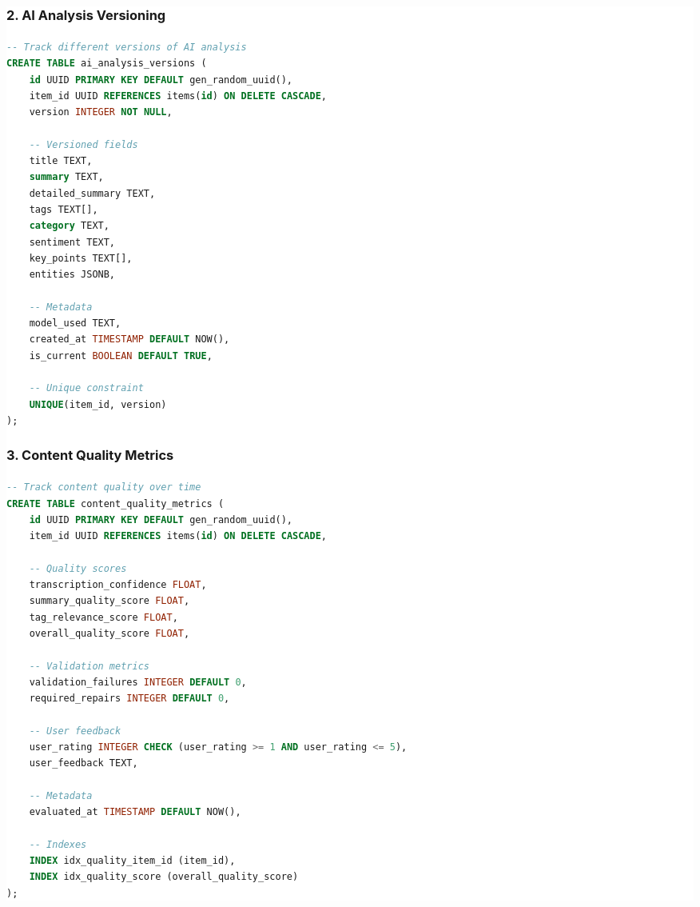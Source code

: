 ### 2. AI Analysis Versioning
```sql
-- Track different versions of AI analysis
CREATE TABLE ai_analysis_versions (
    id UUID PRIMARY KEY DEFAULT gen_random_uuid(),
    item_id UUID REFERENCES items(id) ON DELETE CASCADE,
    version INTEGER NOT NULL,
    
    -- Versioned fields
    title TEXT,
    summary TEXT,
    detailed_summary TEXT,
    tags TEXT[],
    category TEXT,
    sentiment TEXT,
    key_points TEXT[],
    entities JSONB,
    
    -- Metadata
    model_used TEXT,
    created_at TIMESTAMP DEFAULT NOW(),
    is_current BOOLEAN DEFAULT TRUE,
    
    -- Unique constraint
    UNIQUE(item_id, version)
);
```

### 3. Content Quality Metrics
```sql
-- Track content quality over time
CREATE TABLE content_quality_metrics (
    id UUID PRIMARY KEY DEFAULT gen_random_uuid(),
    item_id UUID REFERENCES items(id) ON DELETE CASCADE,
    
    -- Quality scores
    transcription_confidence FLOAT,
    summary_quality_score FLOAT,
    tag_relevance_score FLOAT,
    overall_quality_score FLOAT,
    
    -- Validation metrics
    validation_failures INTEGER DEFAULT 0,
    required_repairs INTEGER DEFAULT 0,
    
    -- User feedback
    user_rating INTEGER CHECK (user_rating >= 1 AND user_rating <= 5),
    user_feedback TEXT,
    
    -- Metadata
    evaluated_at TIMESTAMP DEFAULT NOW(),
    
    -- Indexes
    INDEX idx_quality_item_id (item_id),
    INDEX idx_quality_score (overall_quality_score)
);
```
